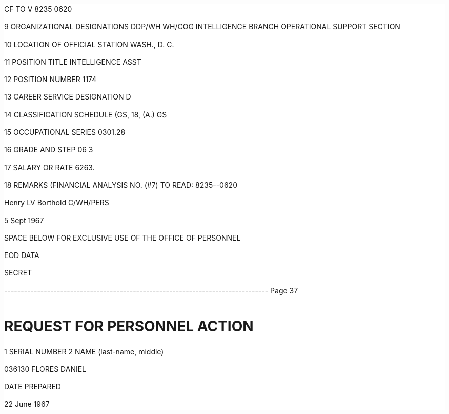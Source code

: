 CF TO V
8235 0620

9 ORGANIZATIONAL DESIGNATIONS
DDP/WH
WH/COG
INTELLIGENCE BRANCH
OPERATIONAL SUPPORT SECTION

10 LOCATION OF OFFICIAL STATION
WASH., D. C.

11 POSITION TITLE
INTELLIGENCE ASST

12 POSITION NUMBER
1174

13 CAREER SERVICE DESIGNATION
D

14 CLASSIFICATION SCHEDULE (GS, 18, (A.)
GS

15 OCCUPATIONAL SERIES
0301.28

16 GRADE AND STEP
06 3

17 SALARY OR RATE
6263.

18 REMARKS
(FINANCIAL ANALYSIS NO. (#7) TO READ: 8235--0620

Henry LV Borthold
C/WH/PERS

5 Sept 1967

SPACE BELOW FOR EXCLUSIVE USE OF THE OFFICE OF PERSONNEL

EOD DATA

SECRET


-------------------------------------------------------------------------------- Page 37

# REQUEST FOR PERSONNEL ACTION

1 SERIAL NUMBER 2 NAME (last-name, middle)

036130 FLORES DANIEL

DATE PREPARED

22 June 1967
